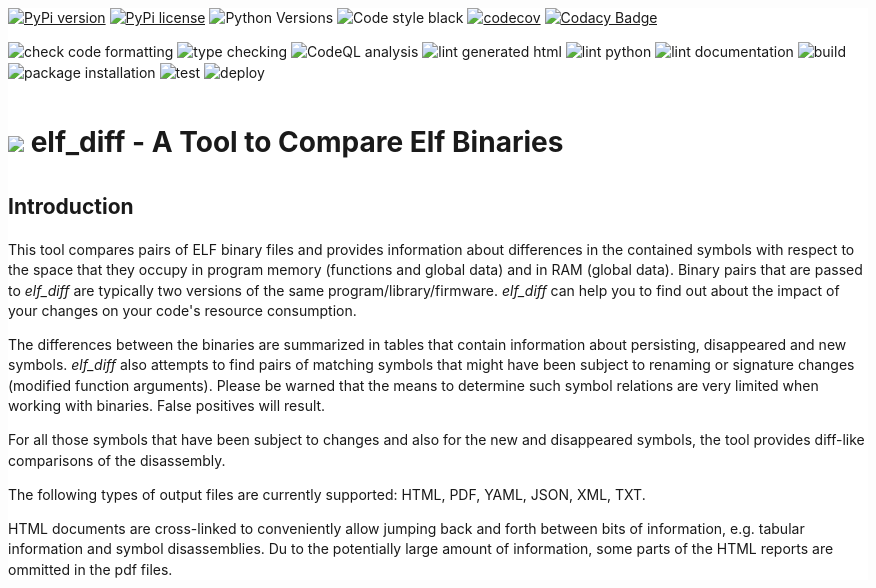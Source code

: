 [![PyPi version](https://badgen.net/pypi/v/elf_diff/)](https://pypi.org/project/elf_diff)
[![PyPi license](https://badgen.net/pypi/license/elf_diff/)](https://pypi.org/project/elf_diff/)
![Python Versions](https://img.shields.io/pypi/pyversions/elf_diff.svg?style=flat)
![Code style black](https://img.shields.io/badge/code%20style-black-black)
[![codecov](https://codecov.io/gh/noseglasses/elf_diff/branch/master/graph/badge.svg?token=4A71C5ZYM9)](https://codecov.io/gh/noseglasses/elf_diff)
[![Codacy Badge](https://app.codacy.com/project/badge/Grade/08f1e1dd9e3240799be5470e86ad5a58)](https://www.codacy.com/gh/noseglasses/elf_diff/dashboard?utm_source=github.com&amp;utm_medium=referral&amp;utm_content=noseglasses/elf_diff&amp;utm_campaign=Badge_Grade)

![check code formatting](https://github.com/noseglasses/elf_diff/actions/workflows/black_code_formatting.yml/badge.svg)
![type checking](https://github.com/noseglasses/elf_diff/actions/workflows/type_checking_mypy.yml/badge.svg)
![CodeQL analysis](https://github.com/noseglasses/elf_diff/actions/workflows/codeql-analysis.yml/badge.svg)
![lint generated html](https://github.com/noseglasses/elf_diff/actions/workflows/lint_generated_html.yml/badge.svg)
![lint python](https://github.com/noseglasses/elf_diff/actions/workflows/lint_python_flake8.yml/badge.svg)
![lint documentation](https://github.com/noseglasses/elf_diff/actions/workflows/lint_README.yml/badge.svg)
![build](https://github.com/noseglasses/elf_diff/actions/workflows/local_package_build.yml/badge.svg)
![package installation](https://github.com/noseglasses/elf_diff/actions/workflows/venv_local_package_install.yml/badge.svg)
![test](https://github.com/noseglasses/elf_diff/actions/workflows/run_tests.yml/badge.svg)
![deploy](https://github.com/noseglasses/elf_diff/actions/workflows/package_deploy.yml/badge.svg)

<h1><img style="vertical-align:middle" src="https://github.com/noseglasses/elf_diff/blob/bb703f85ea24c7ee27998bb6b3e554843f31248c/images/favicon.png"> elf_diff - A Tool to Compare Elf Binaries</h1>

## Introduction

This tool compares pairs of ELF binary files and provides information about differences in the contained symbols with respect to the space that they occupy in program memory (functions and global data) and in RAM (global data). Binary pairs that are passed to _elf_diff_ are typically two versions of the same program/library/firmware. _elf_diff_ can help you to find out about the impact of your changes on your code's resource consumption.

The differences between the binaries are summarized in tables that contain information about persisting, disappeared and new symbols. _elf_diff_ also attempts to find pairs of matching symbols that might have been subject to renaming or signature changes (modified function arguments). Please be warned that the means to determine such symbol relations are very limited when working with binaries. False positives will result.

For all those symbols that have been subject to changes and also for the new and disappeared symbols, the tool provides diff-like comparisons of the disassembly.

The following types of output files are currently supported: HTML, PDF, YAML, JSON, XML, TXT.

HTML documents are cross-linked to conveniently allow jumping back and forth between bits of information, e.g. tabular information and symbol disassemblies. Du to the potentially large amount of information, some parts of the HTML reports are ommitted in the pdf files.
